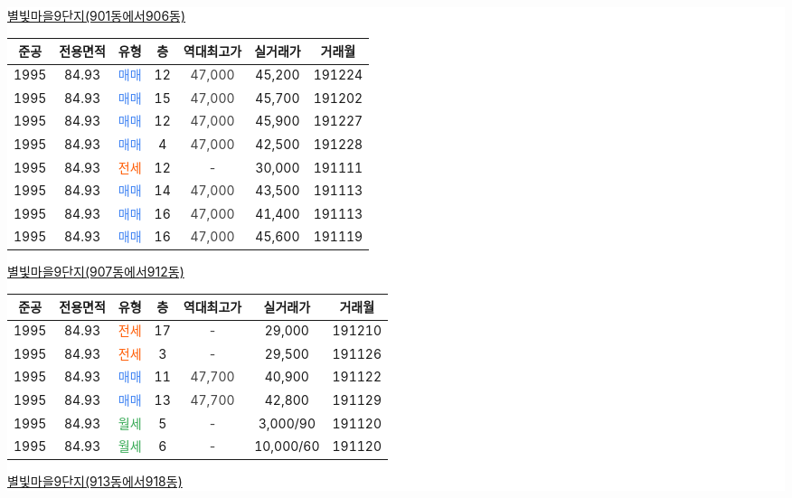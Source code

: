 
<script async src="//pagead2.googlesyndication.com/pagead/js/adsbygoogle.js"></script>

<ins class="adsbygoogle"
     style="display:block"
     data-ad-client="ca-pub-2446590836940007"
     data-ad-slot="1659523306"
     data-ad-format="auto"
     data-full-width-responsive="true"></ins>
<script>
(adsbygoogle = window.adsbygoogle || []).push({});
</script>


[별빛마을9단지(901동에서906동)](https://search.naver.com/search.naver?query=%EA%B2%BD%EA%B8%B0%EB%8F%84+%EA%B3%A0%EC%96%91%EC%8B%9C+%EB%8D%95%EC%96%91%EA%B5%AC+%ED%99%94%EC%A0%95%EB%8F%99+%EB%B3%84%EB%B9%9B%EB%A7%88%EC%9D%849%EB%8B%A8%EC%A7%80%28901%EB%8F%99%EC%97%90%EC%84%9C906%EB%8F%99%29)

|준공|전용면적|유형|층|역대최고가|실거래가|거래월|
|:---:|:---:|:---:|:---:|:---:|:---:|:---:|
|1995|84.93|<span style="color:#4285f3">매매</span>|12|<span style="color:#444444">47,000</span>|45,200|191224|
|1995|84.93|<span style="color:#4285f3">매매</span>|15|<span style="color:#444444">47,000</span>|45,700|191202|
|1995|84.93|<span style="color:#4285f3">매매</span>|12|<span style="color:#444444">47,000</span>|45,900|191227|
|1995|84.93|<span style="color:#4285f3">매매</span>|4|<span style="color:#444444">47,000</span>|42,500|191228|
|1995|84.93|<span style="color:#ff5a00">전세</span>|12|<span style="color:#444444">-</span>|30,000|191111|
|1995|84.93|<span style="color:#4285f3">매매</span>|14|<span style="color:#444444">47,000</span>|43,500|191113|
|1995|84.93|<span style="color:#4285f3">매매</span>|16|<span style="color:#444444">47,000</span>|41,400|191113|
|1995|84.93|<span style="color:#4285f3">매매</span>|16|<span style="color:#444444">47,000</span>|45,600|191119|

[별빛마을9단지(907동에서912동)](https://search.naver.com/search.naver?query=%EA%B2%BD%EA%B8%B0%EB%8F%84+%EA%B3%A0%EC%96%91%EC%8B%9C+%EB%8D%95%EC%96%91%EA%B5%AC+%ED%99%94%EC%A0%95%EB%8F%99+%EB%B3%84%EB%B9%9B%EB%A7%88%EC%9D%849%EB%8B%A8%EC%A7%80%28907%EB%8F%99%EC%97%90%EC%84%9C912%EB%8F%99%29)

|준공|전용면적|유형|층|역대최고가|실거래가|거래월|
|:---:|:---:|:---:|:---:|:---:|:---:|:---:|
|1995|84.93|<span style="color:#ff5a00">전세</span>|17|<span style="color:#444444">-</span>|29,000|191210|
|1995|84.93|<span style="color:#ff5a00">전세</span>|3|<span style="color:#444444">-</span>|29,500|191126|
|1995|84.93|<span style="color:#4285f3">매매</span>|11|<span style="color:#444444">47,700</span>|40,900|191122|
|1995|84.93|<span style="color:#4285f3">매매</span>|13|<span style="color:#444444">47,700</span>|42,800|191129|
|1995|84.93|<span style="color:#34a853">월세</span>|5|<span style="color:#444444">-</span>|3,000/90|191120|
|1995|84.93|<span style="color:#34a853">월세</span>|6|<span style="color:#444444">-</span>|10,000/60|191120|

[별빛마을9단지(913동에서918동)](https://search.naver.com/search.naver?query=%EA%B2%BD%EA%B8%B0%EB%8F%84+%EA%B3%A0%EC%96%91%EC%8B%9C+%EB%8D%95%EC%96%91%EA%B5%AC+%ED%99%94%EC%A0%95%EB%8F%99+%EB%B3%84%EB%B9%9B%EB%A7%88%EC%9D%849%EB%8B%A8%EC%A7%80%28913%EB%8F%99%EC%97%90%EC%84%9C918%EB%8F%99%29)
